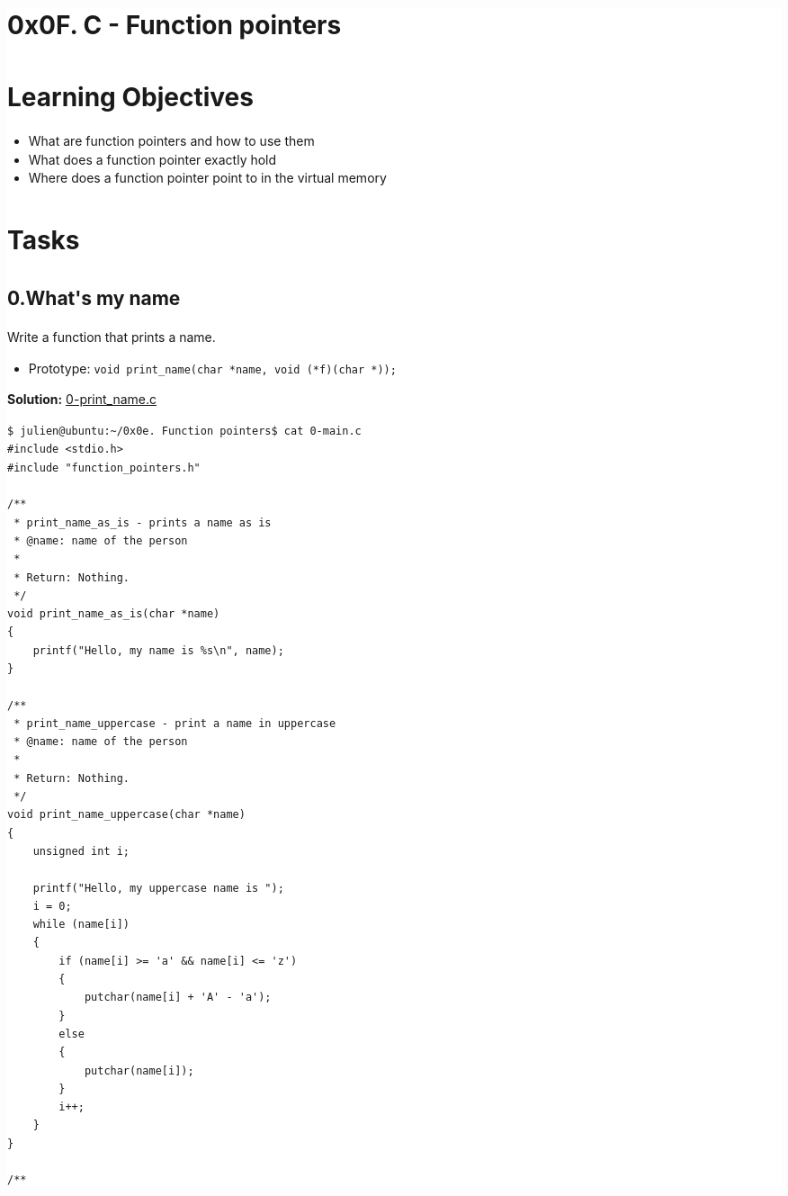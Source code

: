 # 0x0F. C - Function pointers

# Learning Objectives

- What are function pointers and how to use them
- What does a function pointer exactly hold
- Where does a function pointer point to in the virtual memory

# Tasks

## 0.What's my name

Write a function that prints a name.

- Prototype: `void print_name(char *name, void (*f)(char *));`

**Solution:** [0-print_name.c](0-print_name.c)

```
$ julien@ubuntu:~/0x0e. Function pointers$ cat 0-main.c
#include <stdio.h>
#include "function_pointers.h"

/**
 * print_name_as_is - prints a name as is
 * @name: name of the person
 *
 * Return: Nothing.
 */
void print_name_as_is(char *name)
{
    printf("Hello, my name is %s\n", name);
}

/**
 * print_name_uppercase - print a name in uppercase
 * @name: name of the person
 *
 * Return: Nothing.
 */
void print_name_uppercase(char *name)
{
    unsigned int i;

    printf("Hello, my uppercase name is ");
    i = 0;
    while (name[i])
    {
        if (name[i] >= 'a' && name[i] <= 'z')
        {
            putchar(name[i] + 'A' - 'a');
        }
        else
        {
            putchar(name[i]);
        }
        i++;
    }
}

/**
```